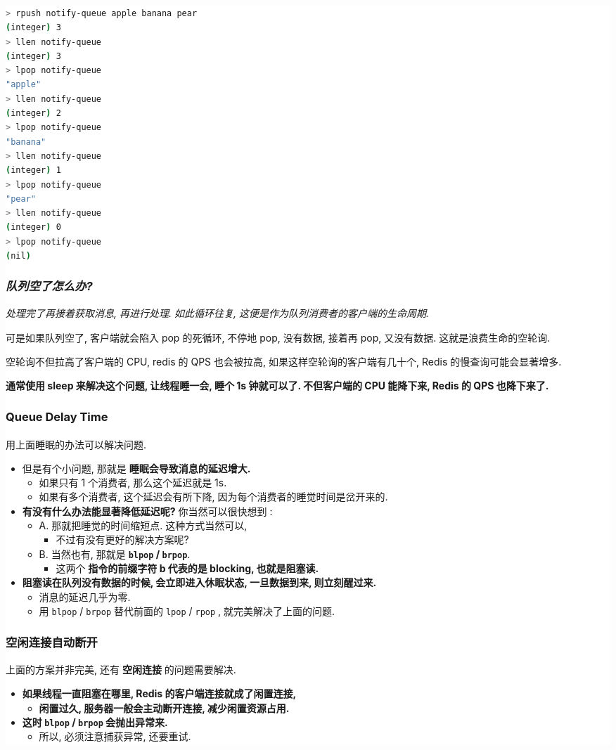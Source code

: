 ```bash
> rpush notify-queue apple banana pear
(integer) 3
> llen notify-queue
(integer) 3
> lpop notify-queue
"apple"
> llen notify-queue
(integer) 2
> lpop notify-queue
"banana"
> llen notify-queue
(integer) 1
> lpop notify-queue
"pear"
> llen notify-queue
(integer) 0
> lpop notify-queue
(nil)
```

### _队列空了怎么办?_

_处理完了再接着获取消息, 再进行处理. 如此循环往复, 这便是作为队列消费者的客户端的生命周期._

可是如果队列空了, 客户端就会陷入 pop 的死循环, 不停地 pop, 没有数据, 接着再 pop, 又没有数据. 这就是浪费生命的空轮询.

空轮询不但拉高了客户端的 CPU, redis 的 QPS 也会被拉高, 如果这样空轮询的客户端有几十个, Redis 的慢查询可能会显著增多.

**通常使用 sleep 来解决这个问题, 让线程睡一会, 睡个 1s 钟就可以了. 不但客户端的 CPU 能降下来, Redis 的 QPS 也降下来了.**

### Queue Delay Time

用上面睡眠的办法可以解决问题.

- 但是有个小问题, 那就是 **睡眠会导致消息的延迟增大.**
    - 如果只有 1 个消费者, 那么这个延迟就是 1s.
    - 如果有多个消费者, 这个延迟会有所下降, 因为每个消费者的睡觉时间是岔开来的.
- **有没有什么办法能显著降低延迟呢?** 你当然可以很快想到 :
    - A. 那就把睡觉的时间缩短点. 这种方式当然可以,
        - 不过有没有更好的解决方案呢?
    - B. 当然也有, 那就是 **`blpop` / `brpop`**.
        - 这两个 **指令的前缀字符 b 代表的是 blocking, 也就是阻塞读.**
- **阻塞读在队列没有数据的时候, 会立即进入休眠状态, 一旦数据到来, 则立刻醒过来.**
    - 消息的延迟几乎为零.
    - 用 `blpop` / `brpop` 替代前面的 `lpop` / `rpop` , 就完美解决了上面的问题.

### 空闲连接自动断开

上面的方案并非完美, 还有 **空闲连接** 的问题需要解决.

- **如果线程一直阻塞在哪里, Redis 的客户端连接就成了闲置连接,**
    - **闲置过久, 服务器一般会主动断开连接, 减少闲置资源占用.**
- **这时 `blpop` / `brpop` 会抛出异常来.**
    - 所以, 必须注意捕获异常, 还要重试.

